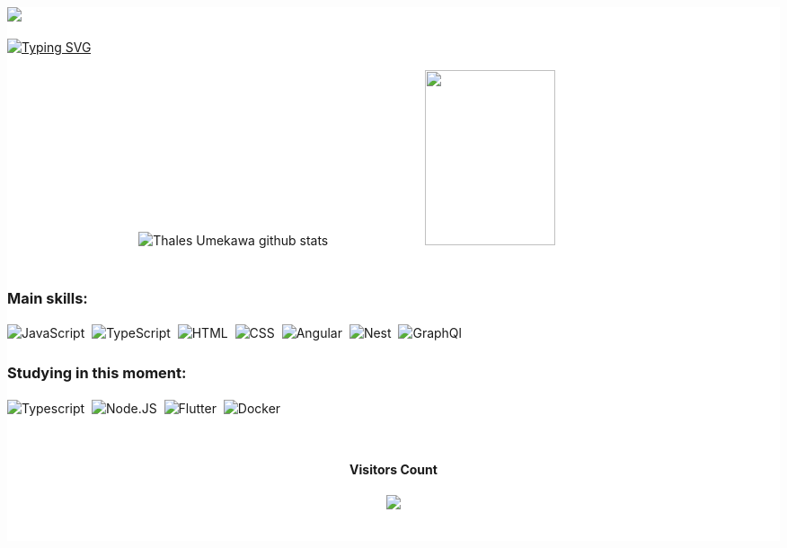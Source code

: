 

<img width=100% src="https://capsule-render.vercel.app/api?type=waving&color=6900AB&height=120&section=header"/>



[![Typing SVG](https://readme-typing-svg.herokuapp.com/?color=613C78&size=35&center=true&vCenter=true&width=1000&lines=Olá,+Meu+Nome+é+Thales+Umekawa;Tenho+23+anos;Sou+Brasileiro;Formado+em+Análise+e+desenvolvimento+de+sistemas;Seja+Bem-vindo!+:%29)](https://git.io/typing-svg)



<div align="center">  
  <img width="49%" height="195px" src="https://github-readme-stats.vercel.app/api?username=ThalesTadashi&show_icons=true&count_private=true&hide_border=true&title_color=613C78&icon_color=613C78&text_color=c9d1d9&bg_color=0d1117" alt="Thales Umekawa github stats" /> 
  <img width="41%" height="195px" src="https://github-readme-stats.vercel.app/api/top-langs/?username=ThalesTadashi&layout=compact&hide_border=true&title_color=613C78&text_color=ff91a4&bg_color=0d1117" />
    <br>
    <br> 
</div>



 ### Main skills:
![JavaScript](https://img.shields.io/badge/-JavaScript-0D1117?style=for-the-badge&logo=javascript&labelColor=0D1117)&nbsp;
![TypeScript](https://img.shields.io/badge/-TypeScript-0D1117?style=for-the-badge&logo=typescript&labelColor=0D1117)&nbsp;
![HTML](https://img.shields.io/badge/-HTML-0D1117?style=for-the-badge&logo=HTML5&logoColor=FF5733&labelColor=0D1117)&nbsp;
![CSS](https://img.shields.io/badge/-CSS-0D1117?style=for-the-badge&logo=CSS3&logoColor=1572B6&labelColor=0D1117)&nbsp;
![Angular](https://img.shields.io/badge/-Angular-0D1117?style=for-the-badge&logo=angular&logoColor=C3002F&labelColor=0D1117)&nbsp;
![Nest](https://img.shields.io/badge/-NestJS-0D1117?style=for-the-badge&logo=nestjs&logoColor=C3002F&labelColor=0D1117)&nbsp; 
![GraphQl](https://img.shields.io/badge/-GraphQL-0D1117?style=for-the-badge&logo=graphql&logoColor=de33a6&labelColor=0D1117)&nbsp; 



### Studying in this moment:
![Typescript](https://img.shields.io/badge/-JavaScript-0D1117?style=for-the-badge&logo=javascript&labelColor=0D1117&textColor=0D1117)&nbsp;
![Node.JS](https://img.shields.io/badge/-Node.JS-0D1117?style=for-the-badge&logo=node.js&labelColor=0D1117&textColor=0D1117)&nbsp;
![Flutter](https://img.shields.io/badge/-Flutter-0D1117?style=for-the-badge&logo=flutter&logoColor=5bc2f0&labelColor=0D1117&textColor=0D1117)&nbsp;
![Docker](https://img.shields.io/badge/-Docker-0D1117?style=for-the-badge&logo=docker&logoColor=0395bf&labelColor=0D1117&textColor=0D1117)&nbsp;



<div align="center">
<br>
  <p align="centre">
    <b>Visitors Count</b>
  </p>  
<p align="center">
  <img align="center" src="https://profile-counter.glitch.me/{ThalesTadashi}/count.svg" />
</p> 
<br>
</div>
